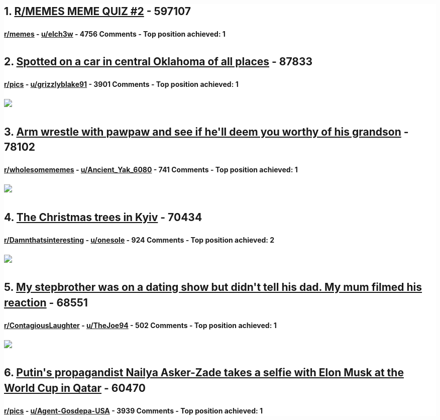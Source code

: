 ## 1. [R/MEMES MEME QUIZ #2](http://reddit.com/r/memes/comments/xfn9vg/rmemes_meme_quiz_2/) - 597107
#### [r/memes](http://reddit.com/r/memes) - [u/elch3w](http://reddit.com/u/elch3w) - 4756 Comments - Top position achieved: 1

## 2. [Spotted on a car in central Oklahoma of all places](http://reddit.com/r/pics/comments/zpsagr/spotted_on_a_car_in_central_oklahoma_of_all_places/) - 87833
#### [r/pics](http://reddit.com/r/pics) - [u/grizzlyblake91](http://reddit.com/u/grizzlyblake91) - 3901 Comments - Top position achieved: 1

<a href="https://i.imgur.com/AhjBId4.jpg"><img src="https://b.thumbs.redditmedia.com/A7WzaWGlkvi0jacyHMIvB1lJ7P9-Oq86KGdYhhAEtxk.jpg"></img></a>

## 3. [Arm wrestle with pawpaw and see if he'll deem you worthy of his grandson](http://reddit.com/r/wholesomememes/comments/zpy5xp/arm_wrestle_with_pawpaw_and_see_if_hell_deem_you/) - 78102
#### [r/wholesomememes](http://reddit.com/r/wholesomememes) - [u/Ancient_Yak_6080](http://reddit.com/u/Ancient_Yak_6080) - 741 Comments - Top position achieved: 1

<a href="https://i.redd.it/kqz0fg276w6a1.jpg"><img src="https://a.thumbs.redditmedia.com/Ct2W54LeN8XehvOCkq9XfcHXQk3Q6kpuueRTx_7vTQ4.jpg"></img></a>

## 4. [The Christmas trees in Kyiv](http://reddit.com/r/Damnthatsinteresting/comments/zq21s0/the_christmas_trees_in_kyiv/) - 70434
#### [r/Damnthatsinteresting](http://reddit.com/r/Damnthatsinteresting) - [u/onesole](http://reddit.com/u/onesole) - 924 Comments - Top position achieved: 2

<a href="https://i.redd.it/ladsj1hidy6a1.jpg"><img src="https://b.thumbs.redditmedia.com/Pt3E45oaNNB0oBVbV7gCvcjvrRo4TkqLKXxOMKZcVCA.jpg"></img></a>

## 5. [My stepbrother was on a dating show but didn't tell his dad. My mum filmed his reaction](http://reddit.com/r/ContagiousLaughter/comments/zpugs2/my_stepbrother_was_on_a_dating_show_but_didnt/) - 68551
#### [r/ContagiousLaughter](http://reddit.com/r/ContagiousLaughter) - [u/TheJoe94](http://reddit.com/u/TheJoe94) - 502 Comments - Top position achieved: 1

<a href="https://v.redd.it/rkcruxbkhv6a1"><img src="https://a.thumbs.redditmedia.com/JbiakreimZM1sGc50crV9gtUyutstVUcO82E4l2XAe4.jpg"></img></a>

## 6. [Putin's propagandist Nailya Asker-Zade takes a selfie with Elon Musk at the World Cup in Qatar](http://reddit.com/r/pics/comments/zpz33b/putins_propagandist_nailya_askerzade_takes_a/) - 60470
#### [r/pics](http://reddit.com/r/pics) - [u/Agent-Gosdepa-USA](http://reddit.com/u/Agent-Gosdepa-USA) - 3939 Comments - Top position achieved: 1
